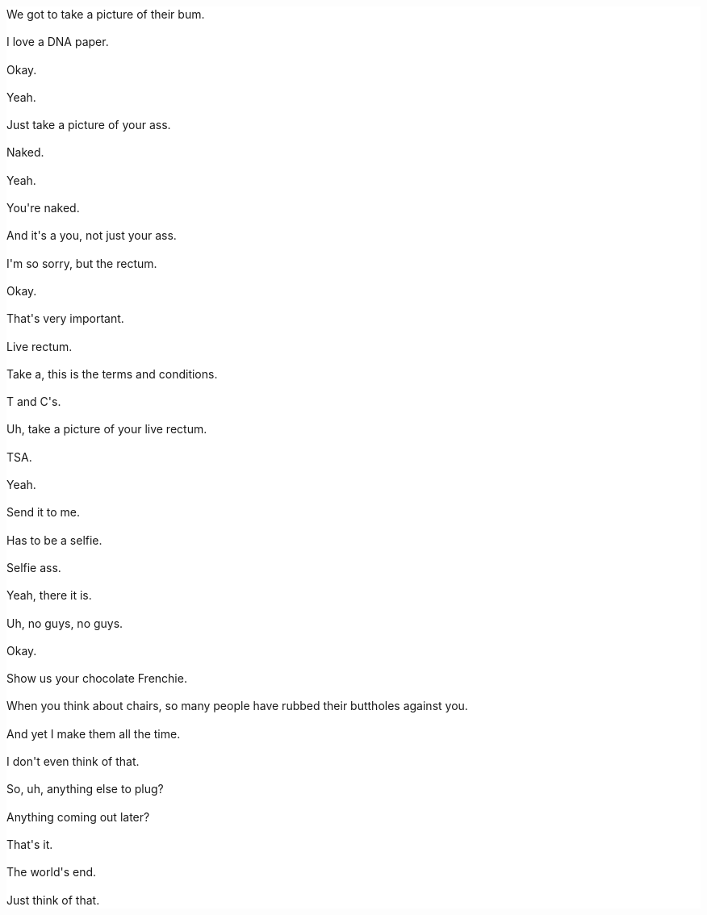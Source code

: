 We got to take a picture of their bum.

I love a DNA paper.

Okay.

Yeah.

Just take a picture of your ass.

Naked.

Yeah.

You're naked.

And it's a you, not just your ass.

I'm so sorry, but the rectum.

Okay.

That's very important.

Live rectum.

Take a, this is the terms and conditions.

T and C's.

Uh, take a picture of your live rectum.

TSA.

Yeah.

Send it to me.

Has to be a selfie.

Selfie ass.

Yeah, there it is.

Uh, no guys, no guys.

Okay.

Show us your chocolate Frenchie.

When you think about chairs, so many people have rubbed their buttholes against you.

And yet I make them all the time.

I don't even think of that.

So, uh, anything else to plug?

Anything coming out later?

That's it.

The world's end.

Just think of that.
